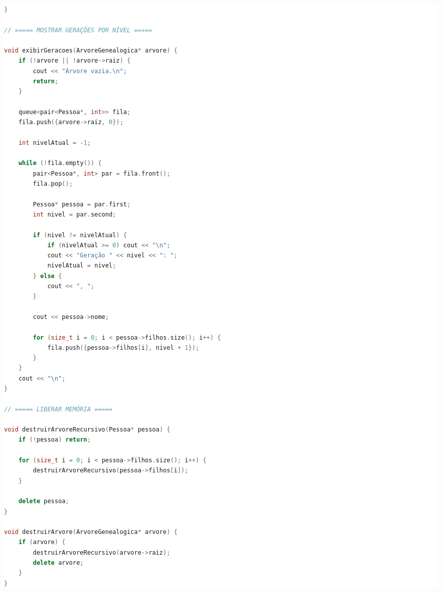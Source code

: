 ```cpp
}

// ===== MOSTRAR GERAÇÕES POR NÍVEL =====

void exibirGeracoes(ArvoreGenealogica* arvore) {
    if (!arvore || !arvore->raiz) {
        cout << "Árvore vazia.\n";
        return;
    }

    queue<pair<Pessoa*, int>> fila;
    fila.push({arvore->raiz, 0});

    int nivelAtual = -1;

    while (!fila.empty()) {
        pair<Pessoa*, int> par = fila.front();
        fila.pop();

        Pessoa* pessoa = par.first;
        int nivel = par.second;

        if (nivel != nivelAtual) {
            if (nivelAtual >= 0) cout << "\n";
            cout << "Geração " << nivel << ": ";
            nivelAtual = nivel;
        } else {
            cout << ", ";
        }

        cout << pessoa->nome;

        for (size_t i = 0; i < pessoa->filhos.size(); i++) {
            fila.push({pessoa->filhos[i], nivel + 1});
        }
    }
    cout << "\n";
}

// ===== LIBERAR MEMÓRIA =====

void destruirArvoreRecursivo(Pessoa* pessoa) {
    if (!pessoa) return;

    for (size_t i = 0; i < pessoa->filhos.size(); i++) {
        destruirArvoreRecursivo(pessoa->filhos[i]);
    }

    delete pessoa;
}

void destruirArvore(ArvoreGenealogica* arvore) {
    if (arvore) {
        destruirArvoreRecursivo(arvore->raiz);
        delete arvore;
    }
}
```
